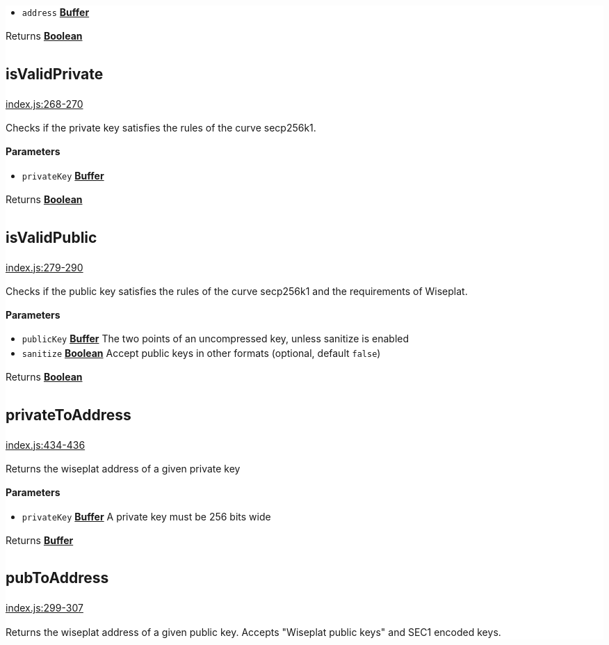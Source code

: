 -   `address` **[Buffer](https://nodejs.org/api/buffer.html)** 

Returns **[Boolean](https://developer.mozilla.org/docs/Web/JavaScript/Reference/Global_Objects/Boolean)** 

## isValidPrivate

[index.js:268-270](https://github.com/wiseplat/wiseplatjs-util/blob/0bc0616c2de0de0723f87c3b64923bb9f962a8e1/index.js#L268-L270 "Source code on GitHub")

Checks if the private key satisfies the rules of the curve secp256k1.

**Parameters**

-   `privateKey` **[Buffer](https://nodejs.org/api/buffer.html)** 

Returns **[Boolean](https://developer.mozilla.org/docs/Web/JavaScript/Reference/Global_Objects/Boolean)** 

## isValidPublic

[index.js:279-290](https://github.com/wiseplat/wiseplatjs-util/blob/0bc0616c2de0de0723f87c3b64923bb9f962a8e1/index.js#L279-L290 "Source code on GitHub")

Checks if the public key satisfies the rules of the curve secp256k1
and the requirements of Wiseplat.

**Parameters**

-   `publicKey` **[Buffer](https://nodejs.org/api/buffer.html)** The two points of an uncompressed key, unless sanitize is enabled
-   `sanitize` **[Boolean](https://developer.mozilla.org/docs/Web/JavaScript/Reference/Global_Objects/Boolean)** Accept public keys in other formats (optional, default `false`)

Returns **[Boolean](https://developer.mozilla.org/docs/Web/JavaScript/Reference/Global_Objects/Boolean)** 

## privateToAddress

[index.js:434-436](https://github.com/wiseplat/wiseplatjs-util/blob/0bc0616c2de0de0723f87c3b64923bb9f962a8e1/index.js#L434-L436 "Source code on GitHub")

Returns the wiseplat address of a given private key

**Parameters**

-   `privateKey` **[Buffer](https://nodejs.org/api/buffer.html)** A private key must be 256 bits wide

Returns **[Buffer](https://nodejs.org/api/buffer.html)** 

## pubToAddress

[index.js:299-307](https://github.com/wiseplat/wiseplatjs-util/blob/0bc0616c2de0de0723f87c3b64923bb9f962a8e1/index.js#L299-L307 "Source code on GitHub")

Returns the wiseplat address of a given public key.
Accepts "Wiseplat public keys" and SEC1 encoded keys.
